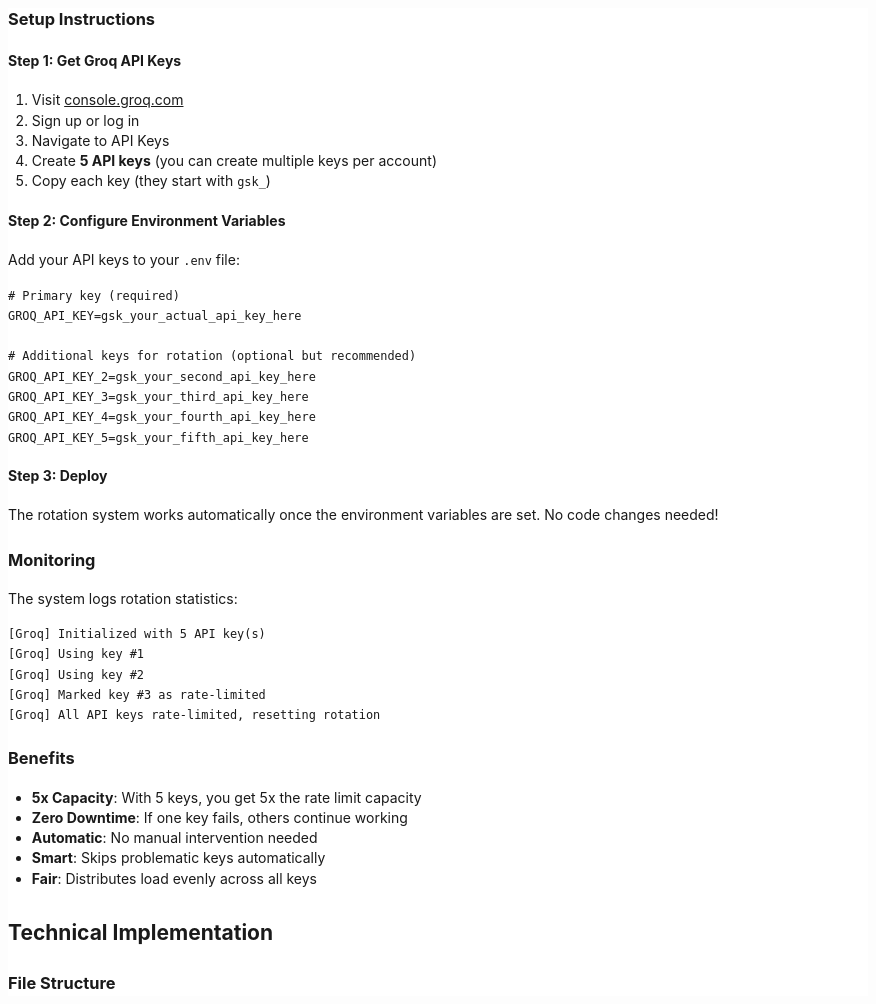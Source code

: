 ### Setup Instructions

#### Step 1: Get Groq API Keys

1. Visit [console.groq.com](https://console.groq.com)
2. Sign up or log in
3. Navigate to API Keys
4. Create **5 API keys** (you can create multiple keys per account)
5. Copy each key (they start with `gsk_`)

#### Step 2: Configure Environment Variables

Add your API keys to your `.env` file:

```env
# Primary key (required)
GROQ_API_KEY=gsk_your_actual_api_key_here

# Additional keys for rotation (optional but recommended)
GROQ_API_KEY_2=gsk_your_second_api_key_here
GROQ_API_KEY_3=gsk_your_third_api_key_here
GROQ_API_KEY_4=gsk_your_fourth_api_key_here
GROQ_API_KEY_5=gsk_your_fifth_api_key_here
```

#### Step 3: Deploy

The rotation system works automatically once the environment variables are set. No code changes needed!

### Monitoring

The system logs rotation statistics:

```
[Groq] Initialized with 5 API key(s)
[Groq] Using key #1
[Groq] Using key #2
[Groq] Marked key #3 as rate-limited
[Groq] All API keys rate-limited, resetting rotation
```

### Benefits

- **5x Capacity**: With 5 keys, you get 5x the rate limit capacity
- **Zero Downtime**: If one key fails, others continue working
- **Automatic**: No manual intervention needed
- **Smart**: Skips problematic keys automatically
- **Fair**: Distributes load evenly across all keys

## Technical Implementation

### File Structure

